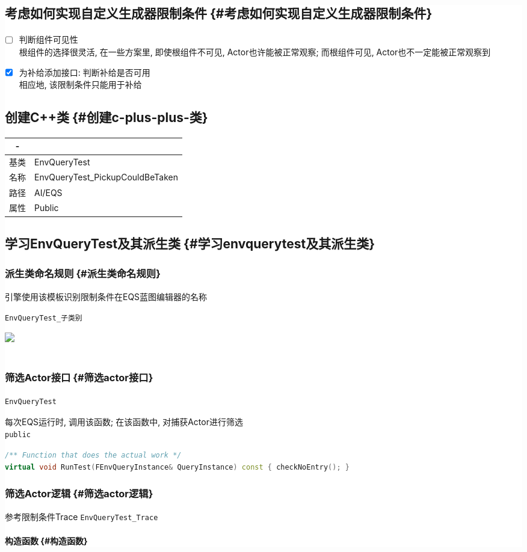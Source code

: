 
## 考虑如何实现自定义生成器限制条件 {#考虑如何实现自定义生成器限制条件}

-   [ ] 判断组件可见性 <br/>
    根组件的选择很灵活, 在一些方案里, 即使根组件不可见, Actor也许能被正常观察; 而根组件可见, Actor也不一定能被正常观察到 <br/>
-   [X] 为补给添加接口: 判断补给是否可用 <br/>
    相应地, 该限制条件只能用于补给 <br/>


## 创建C++类 {#创建c-plus-plus-类}

| -  |                                 |
|----|---------------------------------|
| 基类 | EnvQueryTest                    |
| 名称 | EnvQueryTest_PickupCouldBeTaken |
| 路径 | AI/EQS                          |
| 属性 | Public                          |


## 学习EnvQueryTest及其派生类 {#学习envquerytest及其派生类}


### 派生类命名规则 {#派生类命名规则}

引擎使用该模板识别限制条件在EQS蓝图编辑器的名称 <br/>

```text
EnvQueryTest_子类别
```

<img src="/pic/非玩家游戏角色行为/自定义生成器限制条件/env-query-tests.png" width="300" /> <br/> <br/>


### 筛选Actor接口 {#筛选actor接口}

`EnvQueryTest` <br/>

每次EQS运行时, 调用该函数; 在该函数中, 对捕获Actor进行筛选 <br/>
`public` <br/>

```cpp
/** Function that does the actual work */
virtual void RunTest(FEnvQueryInstance& QueryInstance) const { checkNoEntry(); }
```


### 筛选Actor逻辑 {#筛选actor逻辑}

参考限制条件Trace `EnvQueryTest_Trace` <br/>


#### 构造函数 {#构造函数}
